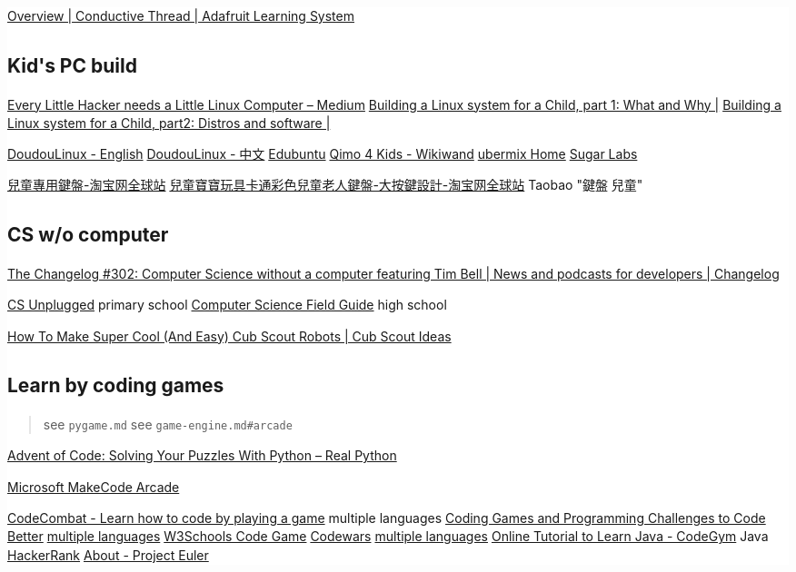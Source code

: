 [Overview | Conductive Thread | Adafruit Learning System](https://learn.adafruit.com/conductive-thread?view=all)

## Kid's PC build

[Every Little Hacker needs a Little Linux Computer – Medium](https://medium.com/@vesche/every-little-hacker-needs-a-little-linux-computer-b030587fa7fc#.ypgf259v0)
[Building a Linux system for a Child, part 1: What and Why |](http://www.alandmoore.com/blog/2013/01/07/building-a-linux-system-for-a-child-part-1-what-and-why/)
[Building a Linux system for a Child, part2: Distros and software |](http://www.alandmoore.com/blog/2013/01/31/building-a-linux-system-for-a-child-part2-distros-and-software/)

[DoudouLinux - English](http://www.doudoulinux.org/web/english/index.html)
[DoudouLinux - 中文](http://www.doudoulinux.org/web/中文/index.html)
[Edubuntu](https://www.edubuntu.org/)
[Qimo 4 Kids - Wikiwand](https://www.wikiwand.com/en/Qimo_4_Kids)
[ubermix Home](http://www.ubermix.org/)
[Sugar Labs](https://www.sugarlabs.org/)

[兒童專用鍵盤-淘宝网全球站](https://world.taobao.com/item/538340063344.htm)
[兒童寶寶玩具卡通彩色兒童老人鍵盤-大按鍵設計-淘宝网全球站](https://world.taobao.com/item/525910959791.htm)
Taobao "鍵盤 兒童"

## CS w/o computer

[The Changelog #302: Computer Science without a computer featuring Tim Bell | News and podcasts for developers | Changelog](https://changelog.com/podcast/302)

[CS Unplugged](https://csunplugged.org/en/) primary school
[Computer Science Field Guide](http://csfieldguide.org.nz/en/index.html) high school

[How To Make Super Cool (And Easy) Cub Scout Robots | Cub Scout Ideas](https://cubscoutideas.com/7856/how-to-make-cub-scout-robots/)

## Learn by coding games

> see `pygame.md`
> see `game-engine.md#arcade`

[Advent of Code: Solving Your Puzzles With Python – Real Python](https://realpython.com/python-advent-of-code/)

[Microsoft MakeCode Arcade](https://arcade.makecode.com/)

[CodeCombat - Learn how to code by playing a game](https://codecombat.com/) multiple languages
[Coding Games and Programming Challenges to Code Better](https://www.codingame.com/start) [multiple languages](https://www.codingame.com/faq)
[W3Schools Code Game](https://www.w3schools.com/codegame/index.html)
[Codewars](http://www.codewars.com/) [multiple languages](http://www.codewars.com/docs/programming-languages-and-environments)
[Online Tutorial to Learn Java - CodeGym](https://codegym.cc/) Java
[HackerRank](https://www.hackerrank.com/home)
[About - Project Euler](https://projecteuler.net/)
